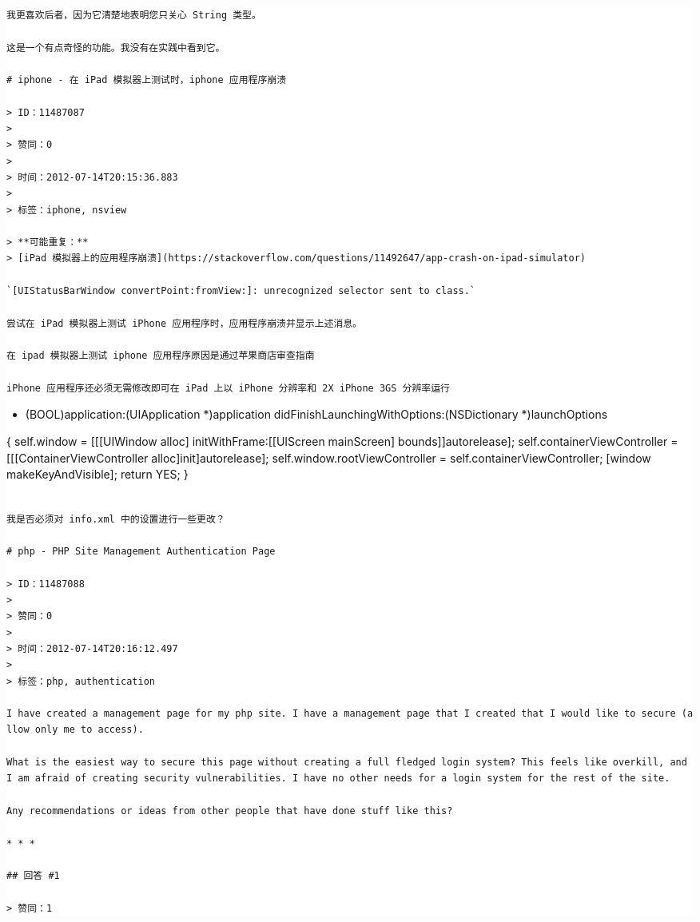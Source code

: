 ```
我更喜欢后者，因为它清楚地表明您只关心 String 类型。

这是一个有点奇怪的功能。我没有在实践中看到它。

# iphone - 在 iPad 模拟器上测试时，iphone 应用程序崩溃

> ID：11487087
> 
> 赞同：0
> 
> 时间：2012-07-14T20:15:36.883
> 
> 标签：iphone, nsview

> **可能重复：**
> [iPad 模拟器上的应用程序崩溃](https://stackoverflow.com/questions/11492647/app-crash-on-ipad-simulator)

`[UIStatusBarWindow convertPoint:fromView:]: unrecognized selector sent to class.`

尝试在 iPad 模拟器上测试 iPhone 应用程序时，应用程序崩溃并显示上述消息。

在 ipad 模拟器上测试 iphone 应用程序原因是通过苹果商店审查指南

iPhone 应用程序还必须无需修改即可在 iPad 上以 iPhone 分辨率和 2X iPhone 3GS 分辨率运行

```
- (BOOL)application:(UIApplication *)application didFinishLaunchingWithOptions:(NSDictionary *)launchOptions

{
self.window = [[[UIWindow alloc] initWithFrame:[[UIScreen mainScreen] bounds]]autorelease];
self.containerViewController = [[[ContainerViewController alloc]init]autorelease];
self.window.rootViewController = self.containerViewController;
[window makeKeyAndVisible];
return YES;
 } 
```

我是否必须对 info.xml 中的设置进行一些更改？

# php - PHP Site Management Authentication Page

> ID：11487088
> 
> 赞同：0
> 
> 时间：2012-07-14T20:16:12.497
> 
> 标签：php, authentication

I have created a management page for my php site. I have a management page that I created that I would like to secure (allow only me to access).

What is the easiest way to secure this page without creating a full fledged login system? This feels like overkill, and I am afraid of creating security vulnerabilities. I have no other needs for a login system for the rest of the site.

Any recommendations or ideas from other people that have done stuff like this?

* * *

## 回答 #1

> 赞同：1
```